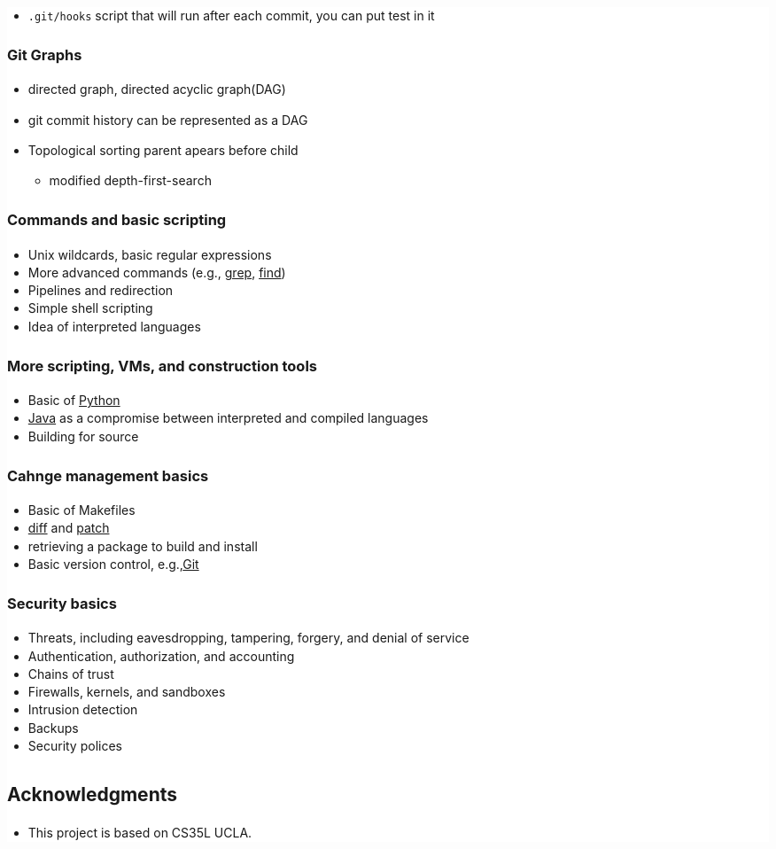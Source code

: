 - `.git/hooks` script that will run after each commit, you can put test in it

### Git Graphs
- directed graph, directed acyclic graph(DAG)
- git commit history can be represented as a DAG

- Topological sorting   parent apears before child
	- modified depth-first-search

	




### Commands and basic scripting

* Unix wildcards, basic regular expressions
* More advanced commands (e.g., [grep](http://pubs.opengroup.org/onlinepubs/9699919799/utilities/grep.html), [find](http://pubs.opengroup.org/onlinepubs/9699919799/utilities/find.html))
* Pipelines and redirection
* Simple shell scripting
* Idea of interpreted languages

### More scripting, VMs, and construction tools

* Basic of [Python](https://python.org/)
* [Java](http://www.oracle.com/technetwork/java/index.html) as a compromise between interpreted and compiled languages
* Building for source

### Cahnge management basics

* Basic of Makefiles
* [diff](https://www.gnu.org/software/diffutils/) and [patch](https://www.gnu.org/software/patch/)
* retrieving a package to build and install
* Basic version control, e.g.,[Git](https://git-scm.com/)

### Security basics

* Threats, including eavesdropping, tampering, forgery, and denial of service
* Authentication, authorization, and accounting
* Chains of trust
* Firewalls, kernels, and sandboxes
* Intrusion detection
* Backups
* Security polices

## Acknowledgments

* This project is based on CS35L UCLA.
